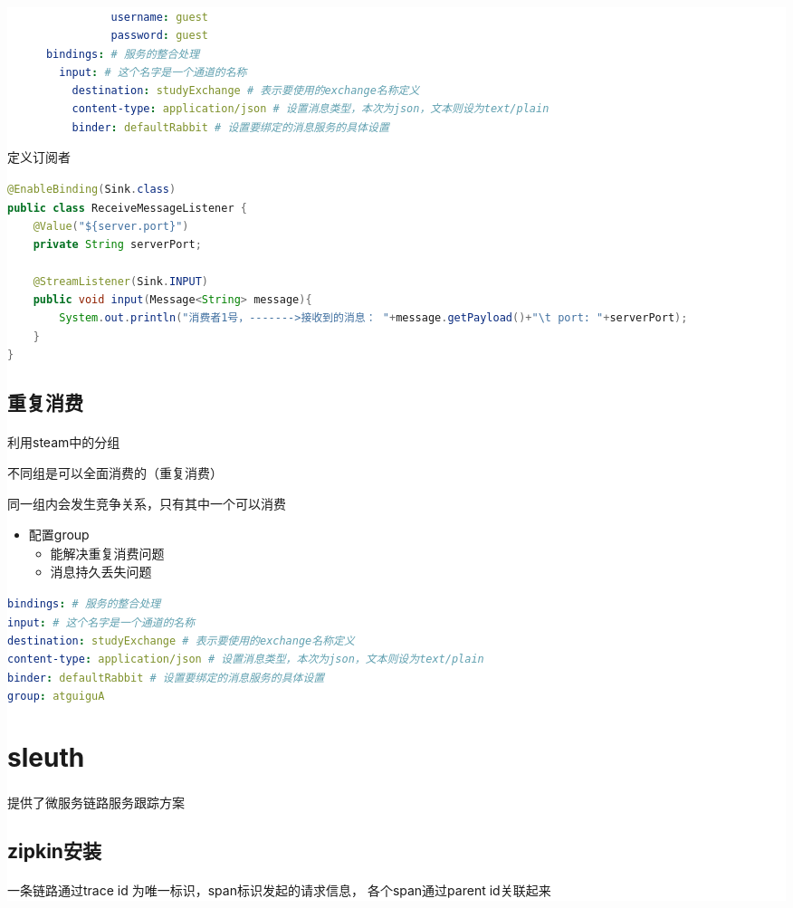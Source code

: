 ```yaml
                username: guest
                password: guest
      bindings: # 服务的整合处理
        input: # 这个名字是一个通道的名称
          destination: studyExchange # 表示要使用的exchange名称定义
          content-type: application/json # 设置消息类型，本次为json，文本则设为text/plain
          binder: defaultRabbit # 设置要绑定的消息服务的具体设置
```

定义订阅者

```java
@EnableBinding(Sink.class)
public class ReceiveMessageListener {
    @Value("${server.port}")
    private String serverPort;

    @StreamListener(Sink.INPUT)
    public void input(Message<String> message){
        System.out.println("消费者1号，------->接收到的消息： "+message.getPayload()+"\t port: "+serverPort);
    }
}
```

## 重复消费

利用steam中的分组

不同组是可以全面消费的（重复消费）

同一组内会发生竞争关系，只有其中一个可以消费

- 配置group
  - 能解决重复消费问题
  - 消息持久丢失问题

```yaml
bindings: # 服务的整合处理
input: # 这个名字是一个通道的名称
destination: studyExchange # 表示要使用的exchange名称定义
content-type: application/json # 设置消息类型，本次为json，文本则设为text/plain
binder: defaultRabbit # 设置要绑定的消息服务的具体设置
group: atguiguA
```

# sleuth

提供了微服务链路服务跟踪方案

## zipkin安装

一条链路通过trace id 为唯一标识，span标识发起的请求信息， 各个span通过parent id关联起来
